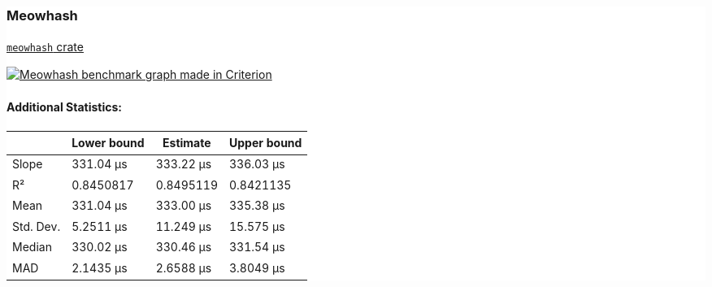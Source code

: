 ### Meowhash

[`meowhash` crate](https://crates.io/crates/meowhash)

[![Meowhash benchmark graph made in Criterion](/images/vectors/meowhash.svg)](/images/vectors/meowhash.svg)

<div class="additional_stats">
                    <h4>Additional Statistics:</h4>
                    <table>
                        <thead>
                            <tr>
                                <th></th>
                                <th title="0.95 confidence level" class="ci-bound">Lower bound</th>
                                <th>Estimate</th>
                                <th title="0.95 confidence level" class="ci-bound">Upper bound</th>
                            </tr>
                        </thead>
                        <tbody>
                            <tr>
                                <td>Slope</td>
                                <td class="ci-bound">331.04 µs</td>
                                <td>333.22 µs</td>
                                <td class="ci-bound">336.03 µs</td>
                            </tr>
                            <tr>
                                <td>R²</td>
                                <td class="ci-bound">0.8450817</td>
                                <td>0.8495119</td>
                                <td class="ci-bound">0.8421135</td>
                            </tr>
                            <tr>
                                <td>Mean</td>
                                <td class="ci-bound">331.04 µs</td>
                                <td>333.00 µs</td>
                                <td class="ci-bound">335.38 µs</td>
                            </tr>
                            <tr>
                                <td title="Standard Deviation">Std. Dev.</td>
                                <td class="ci-bound">5.2511 µs</td>
                                <td>11.249 µs</td>
                                <td class="ci-bound">15.575 µs</td>
                            </tr>
                            <tr>
                                <td>Median</td>
                                <td class="ci-bound">330.02 µs</td>
                                <td>330.46 µs</td>
                                <td class="ci-bound">331.54 µs</td>
                            </tr>
                            <tr>
                                <td title="Median Absolute Deviation">MAD</td>
                                <td class="ci-bound">2.1435 µs</td>
                                <td>2.6588 µs</td>
                                <td class="ci-bound">3.8049 µs</td>
                            </tr>
                        </tbody>
                    </table>
                </div>
